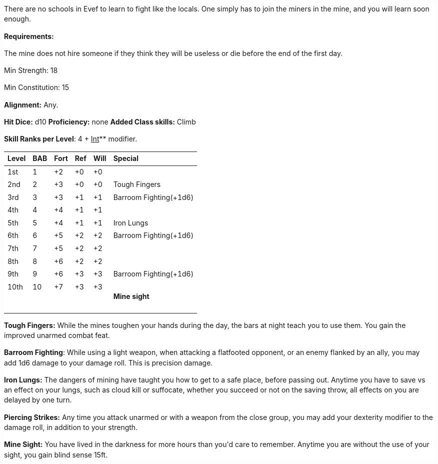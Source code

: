 There are no schools in Evef to learn to fight like the locals.  One simply has to join the miners in the mine, and you will learn soon enough.

**Requirements:**

The mine does not hire someone if they think they will be useless or die before the end of the first day.

Min Strength: 18

Min Constitution: 15

**Alignment:**  Any.

**Hit Dice:** d10
**Proficiency:** none
**Added Class skills:** Climb

**Skill Ranks per Level**: 4 + [Int](https://www.d20pfsrd.com/basics-ability-scores/ability-scores#TOC-Intelligence-Int-)** modifier.


|**Level**|**BAB**|**Fort**|**Ref**|**Will**|**Special**|
| :- | :- | :- | :- | :- | :- |
|1st|1|+2|+0|+0||
|2nd|2|+3|+0|+0|Tough Fingers|
|3rd|3|+3|+1|+1|Barroom Fighting(+1d6)|
|4th|4|+4|+1|+1||
|5th|5|+4|+1|+1|Iron Lungs|
|6th|6|+5|+2|+2|Barroom Fighting(+1d6)|
|7th|7|+5|+2|+2||
|8th|8|+6|+2|+2||
|9th|9|+6|+3|+3|Barroom Fighting(+1d6)|
|10th|10|+7|+3|+3|<h4>Mine sight</h4>|

**Tough Fingers:**   While the mines toughen your hands during the day, the bars at night teach you to use them.  You gain the improved unarmed combat feat.  

**Barroom Fighting**:  While using a light weapon, when attacking a flatfooted opponent, or an enemy flanked by an ally, you may add 1d6 damage to your damage roll.  This is precision damage.

**Iron Lungs:**  The dangers of mining have taught you how to get to a safe place, before passing out.  Anytime you have to save vs an effect on your lungs, such as cloud kill or suffocate, whether you succeed or not on the saving throw, all effects on you are delayed by one turn.

**Piercing Strikes:** Any time you attack unarmed or with a weapon from the close group, you may add your dexterity modifier to the damage roll, in addition to your strength.

**Mine Sight:**  You have lived in the darkness for more hours than you'd care to remember.  Anytime you are without the use of your sight, you gain blind sense 15ft.
